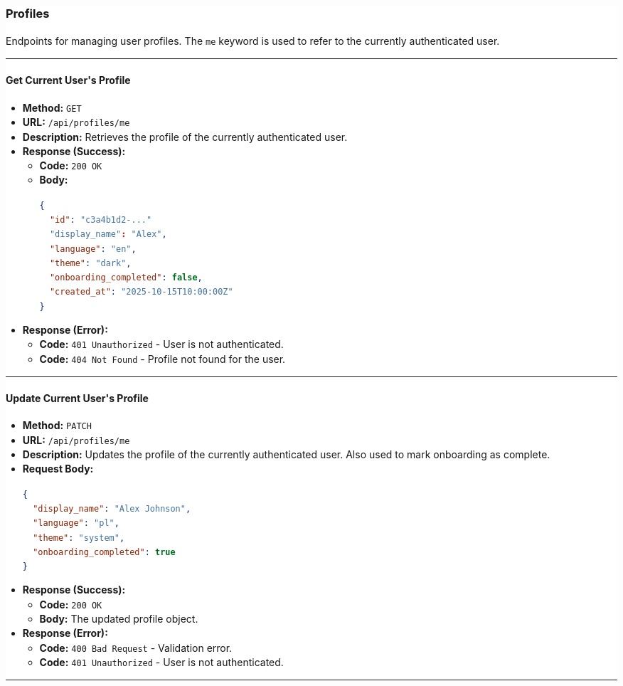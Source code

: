 
### Profiles

Endpoints for managing user profiles. The `me` keyword is used to refer to the currently authenticated user.

---

#### Get Current User's Profile

- **Method:** `GET`
- **URL:** `/api/profiles/me`
- **Description:** Retrieves the profile of the currently authenticated user.
- **Response (Success):**
  - **Code:** `200 OK`
  - **Body:**
    ```json
    {
      "id": "c3a4b1d2-..."
      "display_name": "Alex",
      "language": "en",
      "theme": "dark",
      "onboarding_completed": false,
      "created_at": "2025-10-15T10:00:00Z"
    }
    ```
- **Response (Error):**
  - **Code:** `401 Unauthorized` - User is not authenticated.
  - **Code:** `404 Not Found` - Profile not found for the user.

---

#### Update Current User's Profile

- **Method:** `PATCH`
- **URL:** `/api/profiles/me`
- **Description:** Updates the profile of the currently authenticated user. Also used to mark onboarding as complete.
- **Request Body:**
  ```json
  {
    "display_name": "Alex Johnson",
    "language": "pl",
    "theme": "system",
    "onboarding_completed": true
  }
  ```
- **Response (Success):**
  - **Code:** `200 OK`
  - **Body:** The updated profile object.
- **Response (Error):**
  - **Code:** `400 Bad Request` - Validation error.
  - **Code:** `401 Unauthorized` - User is not authenticated.

---